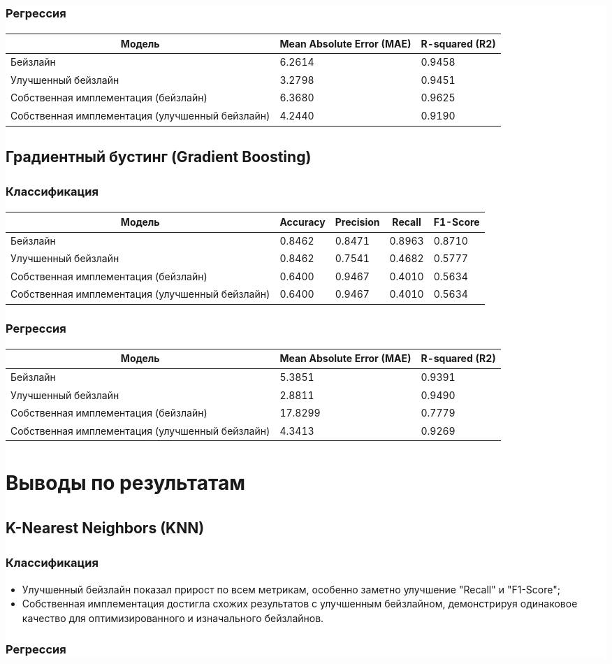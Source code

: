 ### Регрессия

| Модель                                          | Mean Absolute Error (MAE) | R-squared (R2) |
|-------------------------------------------------|---------------------------|----------------|
| Бейзлайн                                        | 6.2614                    | 0.9458         |
| Улучшенный бейзлайн                             | 3.2798                    | 0.9451         |
| Собственная имплементация (бейзлайн)            | 6.3680                    | 0.9625         |
| Собственная имплементация (улучшенный бейзлайн) | 4.2440                    | 0.9190         |

## Градиентный бустинг (Gradient Boosting)

### Классификация

| Модель                                          | Accuracy | Precision | Recall  | F1-Score |
|-------------------------------------------------|----------|-----------|---------|----------|
| Бейзлайн                                        | 0.8462   | 0.8471    | 0.8963  | 0.8710   |
| Улучшенный бейзлайн                             | 0.8462   | 0.7541    | 0.4682  | 0.5777   |
| Собственная имплементация (бейзлайн)            | 0.6400   | 0.9467    | 0.4010  | 0.5634   |
| Собственная имплементация (улучшенный бейзлайн) | 0.6400   | 0.9467    | 0.4010  | 0.5634   |

### Регрессия

| Модель                                          | Mean Absolute Error (MAE) | R-squared (R2) |
|-------------------------------------------------|---------------------------|----------------|
| Бейзлайн                                        | 5.3851                    | 0.9391         |
| Улучшенный бейзлайн                             | 2.8811                    | 0.9490         |
| Собственная имплементация (бейзлайн)            | 17.8299                   | 0.7779         |
| Собственная имплементация (улучшенный бейзлайн) | 4.3413                    | 0.9269         |

# Выводы по результатам

## K-Nearest Neighbors (KNN)

### Классификация

- Улучшенный бейзлайн показал прирост по всем метрикам, особенно заметно улучшение "Recall" и "F1-Score";
- Собственная имплементация достигла схожих результатов с улучшенным бейзлайном, демонстрируя одинаковое качество для оптимизированного и изначального бейзлайнов.

### Регрессия
